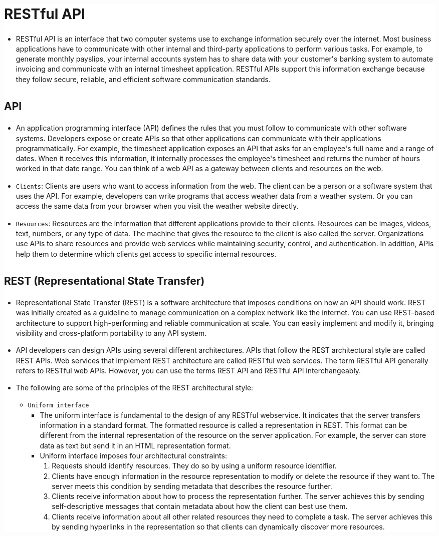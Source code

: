 # RESTful API
+ RESTful API is an interface that two computer systems use to exchange information securely over the internet. Most business applications have to communicate with other internal and third-party applications to perform various tasks. For example, to generate monthly payslips, your internal accounts system has to share data with your customer's banking system to automate invoicing and communicate with an internal timesheet application. RESTful APIs support this information exchange because they follow secure, reliable, and efficient software communication standards.

## API
+ An application programming interface (API) defines the rules that you must follow to communicate with other software systems. Developers expose or create APIs so that other applications can communicate with their applications programmatically. For example, the timesheet application exposes an API that asks for an employee's full name and a range of dates. When it receives this information, it internally processes the employee's timesheet and returns the number of hours worked in that date range. You can think of a web API as a gateway between clients and resources on the web.
+ `Clients`: Clients are users who want to access information from the web. The client can be a person or a software system that uses the API. For example, developers can write programs that access weather data from a weather system. Or you can access the same data from your browser when you visit the weather website directly.

+ `Resources`: Resources are the information that different applications provide to their clients. Resources can be images, videos, text, numbers, or any type of data. The machine that gives the resource to the client is also called the server. Organizations use APIs to share resources and provide web services while maintaining security, control, and authentication. In addition, APIs help them to determine which clients get access to specific internal resources.

## REST (Representational State Transfer)
+ Representational State Transfer (REST) is a software architecture that imposes conditions on how an API should work. REST was initially created as a guideline to manage communication on a complex network like the internet. You can use REST-based architecture to support high-performing and reliable communication at scale. You can easily implement and modify it, bringing visibility and cross-platform portability to any API system.

+ API developers can design APIs using several different architectures. APIs that follow the REST architectural style are called REST APIs. Web services that implement REST architecture are called RESTful web services. The term RESTful API generally refers to RESTful web APIs. However, you can use the terms REST API and RESTful API interchangeably.

+ The following are some of the principles of the REST architectural style:
  + `Uniform interface`
    + The uniform interface is fundamental to the design of any RESTful webservice. It indicates that the server transfers information in a standard format. The formatted resource is called a representation in REST. This format can be different from the internal representation of the resource on the server application. For example, the server can store data as text but send it in an HTML representation format.
    + Uniform interface imposes four architectural constraints:
      1. Requests should identify resources. They do so by using a uniform resource identifier.
      2. Clients have enough information in the resource representation to modify or delete the resource if they want to. The server meets this condition by sending metadata that describes the resource further.
      3. Clients receive information about how to process the representation further. The server achieves this by sending self-descriptive messages that contain metadata about how the client can best use them.
      4. Clients receive information about all other related resources they need to complete a task. The server achieves this by sending hyperlinks in the representation so that clients can dynamically discover more resources.
